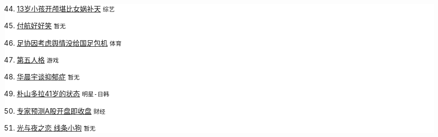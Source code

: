 44. [13岁小孩开颅堪比女娲补天](https://m.weibo.cn/search?containerid=100103type%3D1%26t%3D10%26q%3D%2313%E5%B2%81%E5%B0%8F%E5%AD%A9%E5%BC%80%E9%A2%85%E5%A0%AA%E6%AF%94%E5%A5%B3%E5%A8%B2%E8%A1%A5%E5%A4%A9%23&stream_entry_id=31&isnewpage=1&extparam=seat%3D1%26dgr%3D0%26stream_entry_id%3D31%26realpos%3D42%26band_rank%3D42%26filter_type%3Drealtimehot%26lcate%3D5001%26flag%3D0%26c_type%3D31%26cate%3D5001%26pos%3D42%26q%3D%252313%25E5%25B2%2581%25E5%25B0%258F%25E5%25AD%25A9%25E5%25BC%2580%25E9%25A2%2585%25E5%25A0%25AA%25E6%25AF%2594%25E5%25A5%25B3%25E5%25A8%25B2%25E8%25A1%25A5%25E5%25A4%25A9%2523%26display_time%3D1728198737%26pre_seqid%3D172819873716701175807151) `综艺` 

45. [付航好好笑](https://m.weibo.cn/search?containerid=100103type%3D1%26t%3D10%26q%3D%E4%BB%98%E8%88%AA%E5%A5%BD%E5%A5%BD%E7%AC%91&stream_entry_id=31&isnewpage=1&extparam=seat%3D1%26dgr%3D0%26stream_entry_id%3D31%26realpos%3D43%26band_rank%3D43%26filter_type%3Drealtimehot%26lcate%3D5001%26flag%3D1%26c_type%3D31%26cate%3D5001%26pos%3D43%26q%3D%25E4%25BB%2598%25E8%2588%25AA%25E5%25A5%25BD%25E5%25A5%25BD%25E7%25AC%2591%26display_time%3D1728198737%26pre_seqid%3D172819873716701175807151) `暂无` 

46. [足协因考虑舆情没给国足包机](https://m.weibo.cn/search?containerid=100103type%3D1%26t%3D10%26q%3D%23%E8%B6%B3%E5%8D%8F%E5%9B%A0%E8%80%83%E8%99%91%E8%88%86%E6%83%85%E6%B2%A1%E7%BB%99%E5%9B%BD%E8%B6%B3%E5%8C%85%E6%9C%BA%23&stream_entry_id=31&isnewpage=1&extparam=seat%3D1%26dgr%3D0%26stream_entry_id%3D31%26realpos%3D44%26band_rank%3D44%26filter_type%3Drealtimehot%26lcate%3D5001%26flag%3D0%26c_type%3D31%26cate%3D5001%26pos%3D44%26q%3D%2523%25E8%25B6%25B3%25E5%258D%258F%25E5%259B%25A0%25E8%2580%2583%25E8%2599%2591%25E8%2588%2586%25E6%2583%2585%25E6%25B2%25A1%25E7%25BB%2599%25E5%259B%25BD%25E8%25B6%25B3%25E5%258C%2585%25E6%259C%25BA%2523%26display_time%3D1728198737%26pre_seqid%3D172819873716701175807151) `体育` 

47. [第五人格](https://m.weibo.cn/search?containerid=100103type%3D1%26t%3D10%26q%3D%E7%AC%AC%E4%BA%94%E4%BA%BA%E6%A0%BC&stream_entry_id=31&isnewpage=1&extparam=seat%3D1%26dgr%3D0%26stream_entry_id%3D31%26realpos%3D45%26band_rank%3D45%26filter_type%3Drealtimehot%26lcate%3D5001%26flag%3D0%26c_type%3D31%26cate%3D5001%26pos%3D45%26q%3D%25E7%25AC%25AC%25E4%25BA%2594%25E4%25BA%25BA%25E6%25A0%25BC%26display_time%3D1728198737%26pre_seqid%3D172819873716701175807151) `游戏` 

48. [华晨宇谈抑郁症](https://m.weibo.cn/search?containerid=100103type%3D1%26t%3D10%26q%3D%E5%8D%8E%E6%99%A8%E5%AE%87%E8%B0%88%E6%8A%91%E9%83%81%E7%97%87&stream_entry_id=31&isnewpage=1&extparam=seat%3D1%26dgr%3D0%26stream_entry_id%3D31%26realpos%3D46%26band_rank%3D46%26filter_type%3Drealtimehot%26lcate%3D5001%26flag%3D1%26c_type%3D31%26cate%3D5001%26pos%3D46%26q%3D%25E5%258D%258E%25E6%2599%25A8%25E5%25AE%2587%25E8%25B0%2588%25E6%258A%2591%25E9%2583%2581%25E7%2597%2587%26display_time%3D1728198737%26pre_seqid%3D172819873716701175807151) `暂无` 

49. [朴山多拉41岁的状态](https://m.weibo.cn/search?containerid=100103type%3D1%26t%3D10%26q%3D%23%E6%9C%B4%E5%B1%B1%E5%A4%9A%E6%8B%8941%E5%B2%81%E7%9A%84%E7%8A%B6%E6%80%81%23&stream_entry_id=31&isnewpage=1&extparam=seat%3D1%26dgr%3D0%26stream_entry_id%3D31%26realpos%3D47%26band_rank%3D47%26filter_type%3Drealtimehot%26lcate%3D5001%26flag%3D0%26c_type%3D31%26cate%3D5001%26pos%3D47%26q%3D%2523%25E6%259C%25B4%25E5%25B1%25B1%25E5%25A4%259A%25E6%258B%258941%25E5%25B2%2581%25E7%259A%2584%25E7%258A%25B6%25E6%2580%2581%2523%26display_time%3D1728198737%26pre_seqid%3D172819873716701175807151) `明星-日韩` 

50. [专家预测A股开盘即收盘](https://m.weibo.cn/search?containerid=100103type%3D1%26t%3D10%26q%3D%23%E4%B8%93%E5%AE%B6%E9%A2%84%E6%B5%8BA%E8%82%A1%E5%BC%80%E7%9B%98%E5%8D%B3%E6%94%B6%E7%9B%98%23&stream_entry_id=31&isnewpage=1&extparam=seat%3D1%26dgr%3D0%26stream_entry_id%3D31%26realpos%3D48%26band_rank%3D48%26filter_type%3Drealtimehot%26lcate%3D5001%26flag%3D0%26c_type%3D31%26cate%3D5001%26pos%3D48%26q%3D%2523%25E4%25B8%2593%25E5%25AE%25B6%25E9%25A2%2584%25E6%25B5%258BA%25E8%2582%25A1%25E5%25BC%2580%25E7%259B%2598%25E5%258D%25B3%25E6%2594%25B6%25E7%259B%2598%2523%26display_time%3D1728198737%26pre_seqid%3D172819873716701175807151) `财经` 

51. [光与夜之恋 线条小狗](https://m.weibo.cn/search?containerid=100103type%3D1%26t%3D10%26q%3D%E5%85%89%E4%B8%8E%E5%A4%9C%E4%B9%8B%E6%81%8B+%E7%BA%BF%E6%9D%A1%E5%B0%8F%E7%8B%97&stream_entry_id=31&isnewpage=1&extparam=seat%3D1%26dgr%3D0%26stream_entry_id%3D31%26realpos%3D49%26band_rank%3D49%26filter_type%3Drealtimehot%26lcate%3D5001%26flag%3D0%26c_type%3D31%26cate%3D5001%26pos%3D49%26q%3D%25E5%2585%2589%25E4%25B8%258E%25E5%25A4%259C%25E4%25B9%258B%25E6%2581%258B%2520%25E7%25BA%25BF%25E6%259D%25A1%25E5%25B0%258F%25E7%258B%2597%26display_time%3D1728198737%26pre_seqid%3D172819873716701175807151) `暂无` 
